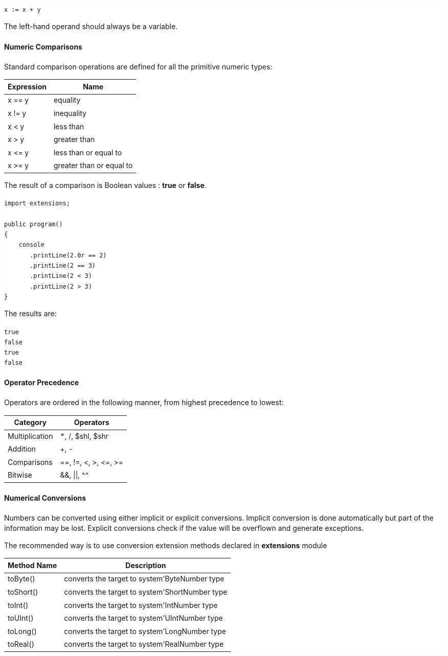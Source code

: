     x := x + y

The left-hand operand should always be a variable.

#### Numeric Comparisons

Standard comparison operations are defined for all the primitive numeric types:

Expression | Name  
---------- | ---- 
x == y | equality
x != y | inequality
x < y | less than
x > y | greater than
x <= y | less than or equal to
x >= y | greater than or equal to

The result of a comparison is Boolean values : **true** or **false**.

    import extensions;
      
    public program()
    {
        console
           .printLine(2.0r == 2)
           .printLine(2 == 3)
           .printLine(2 < 3)       
           .printLine(2 > 3)
    }

The results are:

    true
    false
    true
    false

#### Operator Precedence

Operators are ordered in the following manner, from highest precedence to lowest:

Category | Operators
-------- | ---------
Multiplication | *, /, $shl, $shr
Addition | +, -
Comparisons | ==, !=, <, >, <=, >=
Bitwise | &&, \|\|, ^^

#### Numerical Conversions

Numbers can be converted using either implicit or explicit conversions. Implicit conversion is done automatically but part of the information may be lost. Explicit conversions check if the value will be overflown and generate exceptions.

The recommended way is to use conversion extension methods declared in **extensions** module

Method Name | Description
----------- | -----------
toByte()    | converts the target to system'ByteNumber type
toShort()   | converts the target to system'ShortNumber type
toInt()     | converts the target to system'IntNumber type
toUInt()    | converts the target to system'UIntNumber type
toLong()    | converts the target to system'LongNumber type
toReal()    | converts the target to system'RealNumber type
